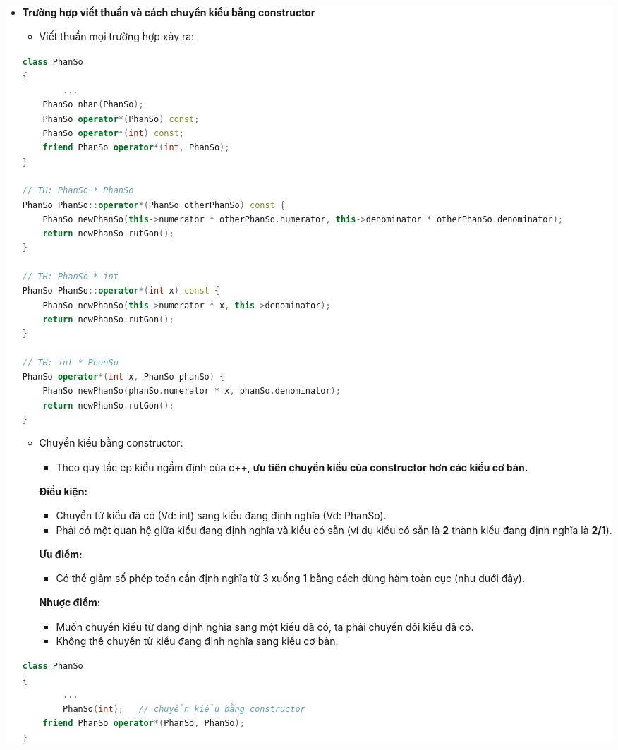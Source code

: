 - **Trường hợp viết thuần và cách chuyển kiểu bằng constructor**

    - Viết thuần mọi trường hợp xảy ra:

    ```cpp
    class PhanSo
    {
            ...
        PhanSo nhan(PhanSo);
        PhanSo operator*(PhanSo) const;
        PhanSo operator*(int) const;
        friend PhanSo operator*(int, PhanSo);
    }

    // TH: PhanSo * PhanSo
    PhanSo PhanSo::operator*(PhanSo otherPhanSo) const {
        PhanSo newPhanSo(this->numerator * otherPhanSo.numerator, this->denominator * otherPhanSo.denominator);
        return newPhanSo.rutGon();
    }

    // TH: PhanSo * int
    PhanSo PhanSo::operator*(int x) const {
        PhanSo newPhanSo(this->numerator * x, this->denominator);
        return newPhanSo.rutGon();
    }

    // TH: int * PhanSo
    PhanSo operator*(int x, PhanSo phanSo) {
        PhanSo newPhanSo(phanSo.numerator * x, phanSo.denominator);
        return newPhanSo.rutGon();
    }
    ```

    - Chuyển kiểu bằng constructor:

        - Theo quy tắc ép kiểu ngầm định của c++, **ưu tiên chuyển kiểu của constructor hơn các kiểu cơ bản.**

        **Điều kiện:**

        - Chuyển từ kiểu đã có (Vd: int) sang kiểu đang định nghĩa (Vd: PhanSo).
        - Phải có một quan hệ giữa kiểu đang định nghĩa và kiểu có sẵn (ví dụ kiểu có sẵn là **2** thành kiểu đang định nghĩa là **2/1**).

        **Ưu điểm:**

        - Có thể giảm số phép toán cần định nghĩa từ 3 xuống 1 bằng cách dùng hàm toàn cục (như dưới đây).

        **Nhược điểm:**

        - Muốn chuyển kiểu từ đang định nghĩa sang một kiểu đã có, ta phải chuyển đổi kiểu đã có.
        - Không thể chuyển từ kiểu đang định nghĩa sang kiểu cơ bản.

    ```cpp
    class PhanSo
    {
            ...
            PhanSo(int);   // chuyển kiểu bằng constructor
        friend PhanSo operator*(PhanSo, PhanSo);
    }
